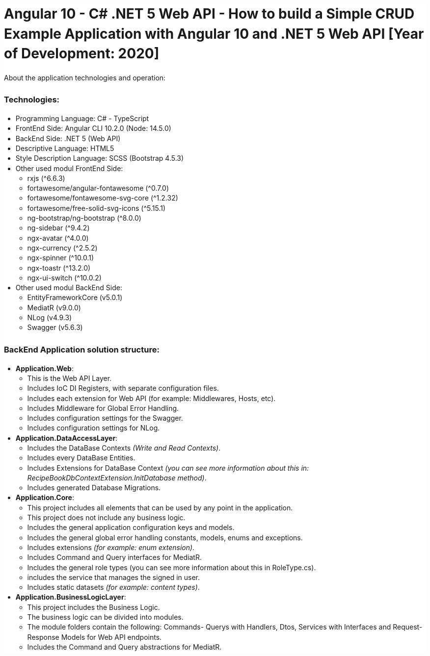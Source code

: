 # Angular 10 - C# .NET 5 Web API - How to build a Simple CRUD Example Application with Angular 10 and .NET 5 Web API [Year of Development: 2020]

About the application technologies and operation:

### Technologies:

- Programming Language: C# - TypeScript
- FrontEnd Side: Angular CLI 10.2.0 (Node: 14.5.0)
- BackEnd Side: .NET 5 (Web API)
- Descriptive Language: HTML5
- Style Description Language: SCSS (Bootstrap 4.5.3)
- Other used modul FrontEnd Side:
  - rxjs (^6.6.3)
  - fortawesome/angular-fontawesome (^0.7.0)
  - fortawesome/fontawesome-svg-core (^1.2.32)
  - fortawesome/free-solid-svg-icons (^5.15.1)
  - ng-bootstrap/ng-bootstrap (^8.0.0)
  - ng-sidebar (^9.4.2)
  - ngx-avatar (^4.0.0)
  - ngx-currency (^2.5.2)
  - ngx-spinner (^10.0.1)
  - ngx-toastr (^13.2.0)
  - ngx-ui-switch (^10.0.2)
- Other used modul BackEnd Side:
  - EntityFrameworkCore (v5.0.1)
  - MediatR (v9.0.0)
  - NLog (v4.9.3)
  - Swagger (v5.6.3)

### BackEnd Application solution structure:

- **Application.Web**:
  - This is the Web API Layer.
  - Includes IoC DI Registers, with separate configuration files.
  - Includes each extension for Web API (for example: Middlewares, Hosts, etc).
  - Includes Middleware for Global Error Handling.
  - Includes configuration settings for the Swagger.
  - Includes configuration settings for NLog.
- **Application.DataAccessLayer**:
  - Includes the DataBase Contexts _(Write and Read Contexts)_.
  - Includes every DataBase Entities.
  - Includes Extensions for DataBase Context _(you can see more information about this in: RecipeBookDbContextExtension.InitDatabase method)_.
  - Includes generated Database Migrations.
- **Application.Core**:
  - This project includes all elements that can be used by any point in the application.
  - This project does not include any business logic.
  - Includes the general application configuration keys and models.
  - Includes the general global error handling constants, models, enums and exceptions.
  - Includes extensions _(for example: enum extension)_.
  - Includes Command and Query interfaces for MediatR.
  - Includes the general role types (you can see more information about this in RoleType.cs).
  - includes the service that manages the signed in user.
  - Includes static datasets _(for example: content types)_.
- **Application.BusinessLogicLayer**:
  - This project includes the Business Logic.
  - The business logic can be divided into modules.
  - The module folders contain the following: Commands- Querys with Handlers, Dtos, Services with Interfaces and Request- Response Models for Web API endpoints.
  - Includes the Command and Query abstractions for MediatR.
